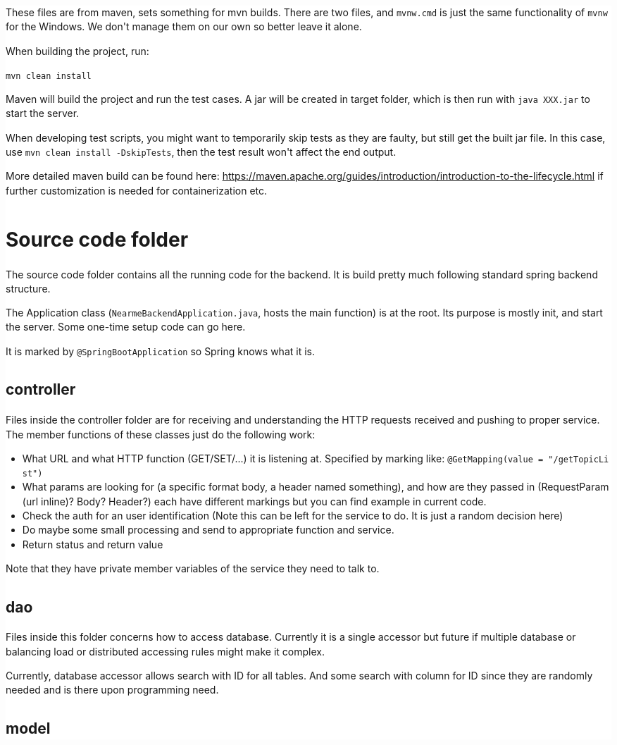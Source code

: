 These files are from maven, sets something for mvn builds. There are two files, and `mvnw.cmd` is just the same functionality of `mvnw` for the Windows. We don't manage them on our own so better leave it alone.

When building the project, run:

`mvn clean install`

Maven will build the project and run the test cases. A jar will be created in target folder, which is then run with `java XXX.jar` to start the server.

When developing test scripts, you might want to temporarily skip tests as they are faulty, but still get the built jar file. In this case, use `mvn clean install -DskipTests`, then the test result won't affect the end output.

More detailed maven build can be found here: https://maven.apache.org/guides/introduction/introduction-to-the-lifecycle.html if further customization is needed for containerization etc.

# <a name = "sourcefolder"></a>Source code folder

The source code folder contains all the running code for the backend. It is build pretty much following standard spring backend structure.

The Application class (`NearmeBackendApplication.java`, hosts the main function) is at the root. Its purpose is mostly init, and start the server. Some one-time setup code can go here.

It is marked by `@SpringBootApplication` so Spring knows what it is.

## <a name = "controller"></a>controller

Files inside the controller folder are for receiving and understanding the HTTP requests received and pushing to proper service. The member functions of these classes just do the following work:

* What URL and what HTTP function (GET/SET/...) it is listening at. Specified by marking like: `@GetMapping(value = "/getTopicList")`
* What params are looking for (a specific format body, a header named something), and how are they passed in (RequestParam (url inline)? Body? Header?) each have different markings but you can find example in current code.
* Check the auth for an user identification (Note this can be left for the service to do. It is just a random decision here)
* Do maybe some small processing and send to appropriate function and service.
* Return status and return value

Note that they have private member variables of the service they need to talk to.

## <a name = "dao"></a>dao

Files inside this folder concerns how to access database. Currently it is a single accessor but future if multiple database or balancing load or distributed accessing rules might make it complex.

Currently, database accessor allows search with ID for all tables. And some search with column for ID since they are randomly needed and is there upon programming need.

## <a name = "model"></a>model
